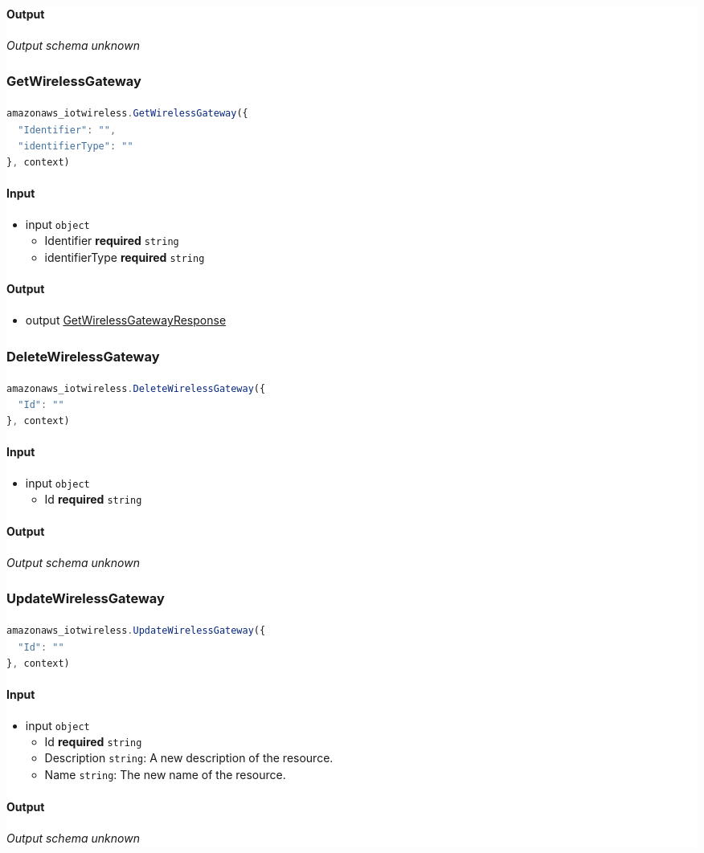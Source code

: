 #### Output
*Output schema unknown*

### GetWirelessGateway



```js
amazonaws_iotwireless.GetWirelessGateway({
  "Identifier": "",
  "identifierType": ""
}, context)
```

#### Input
* input `object`
  * Identifier **required** `string`
  * identifierType **required** `string`

#### Output
* output [GetWirelessGatewayResponse](#getwirelessgatewayresponse)

### DeleteWirelessGateway



```js
amazonaws_iotwireless.DeleteWirelessGateway({
  "Id": ""
}, context)
```

#### Input
* input `object`
  * Id **required** `string`

#### Output
*Output schema unknown*

### UpdateWirelessGateway



```js
amazonaws_iotwireless.UpdateWirelessGateway({
  "Id": ""
}, context)
```

#### Input
* input `object`
  * Id **required** `string`
  * Description `string`: A new description of the resource.
  * Name `string`: The new name of the resource.

#### Output
*Output schema unknown*
